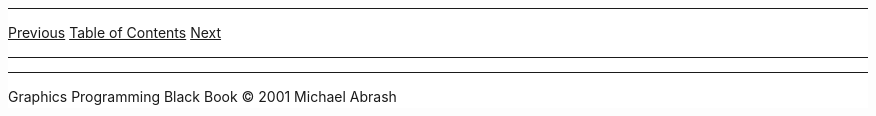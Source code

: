   ------------------------ --------------------------------- --------------------
  [Previous](45-02.html)   [Table of Contents](index.html)   [Next](45-04.html)
  ------------------------ --------------------------------- --------------------

* * * * *

Graphics Programming Black Book © 2001 Michael Abrash
